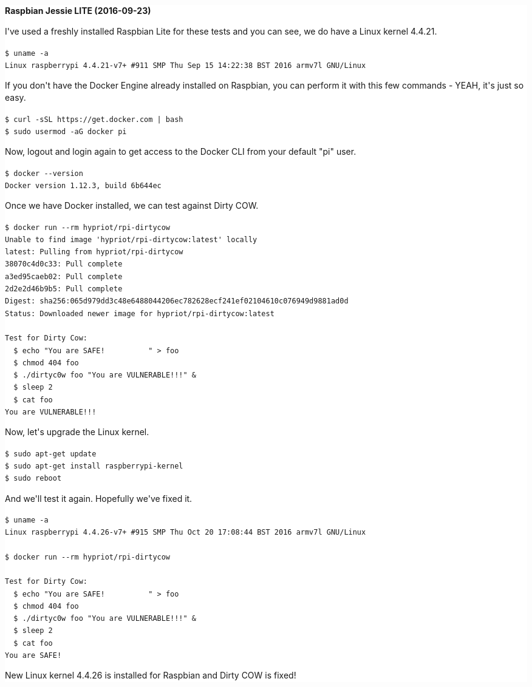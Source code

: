 **Raspbian Jessie LITE (2016-09-23)**

I've used a freshly installed Raspbian Lite for these tests and you can see, we do have a Linux kernel 4.4.21.
```
$ uname -a
Linux raspberrypi 4.4.21-v7+ #911 SMP Thu Sep 15 14:22:38 BST 2016 armv7l GNU/Linux
```

If you don't have the Docker Engine already installed on Raspbian, you can perform it with this few commands - YEAH, it's just so easy.
```
$ curl -sSL https://get.docker.com | bash
$ sudo usermod -aG docker pi
```

Now, logout and login again to get access to the Docker CLI from your default "pi" user.
```
$ docker --version
Docker version 1.12.3, build 6b644ec
```

Once we have Docker installed, we can test against Dirty COW.
```
$ docker run --rm hypriot/rpi-dirtycow
Unable to find image 'hypriot/rpi-dirtycow:latest' locally
latest: Pulling from hypriot/rpi-dirtycow
38070c4d0c33: Pull complete
a3ed95caeb02: Pull complete
2d2e2d46b9b5: Pull complete
Digest: sha256:065d979dd3c48e6488044206ec782628ecf241ef02104610c076949d9881ad0d
Status: Downloaded newer image for hypriot/rpi-dirtycow:latest

Test for Dirty Cow:
  $ echo "You are SAFE!          " > foo
  $ chmod 404 foo
  $ ./dirtyc0w foo "You are VULNERABLE!!!" &
  $ sleep 2
  $ cat foo
You are VULNERABLE!!!
```

Now, let's upgrade the Linux kernel.
```
$ sudo apt-get update
$ sudo apt-get install raspberrypi-kernel
$ sudo reboot
```

And we'll test it again. Hopefully we've fixed it.
```
$ uname -a
Linux raspberrypi 4.4.26-v7+ #915 SMP Thu Oct 20 17:08:44 BST 2016 armv7l GNU/Linux

$ docker run --rm hypriot/rpi-dirtycow

Test for Dirty Cow:
  $ echo "You are SAFE!          " > foo
  $ chmod 404 foo
  $ ./dirtyc0w foo "You are VULNERABLE!!!" &
  $ sleep 2
  $ cat foo
You are SAFE!
```
New Linux kernel 4.4.26 is installed for Raspbian and Dirty COW is fixed!
